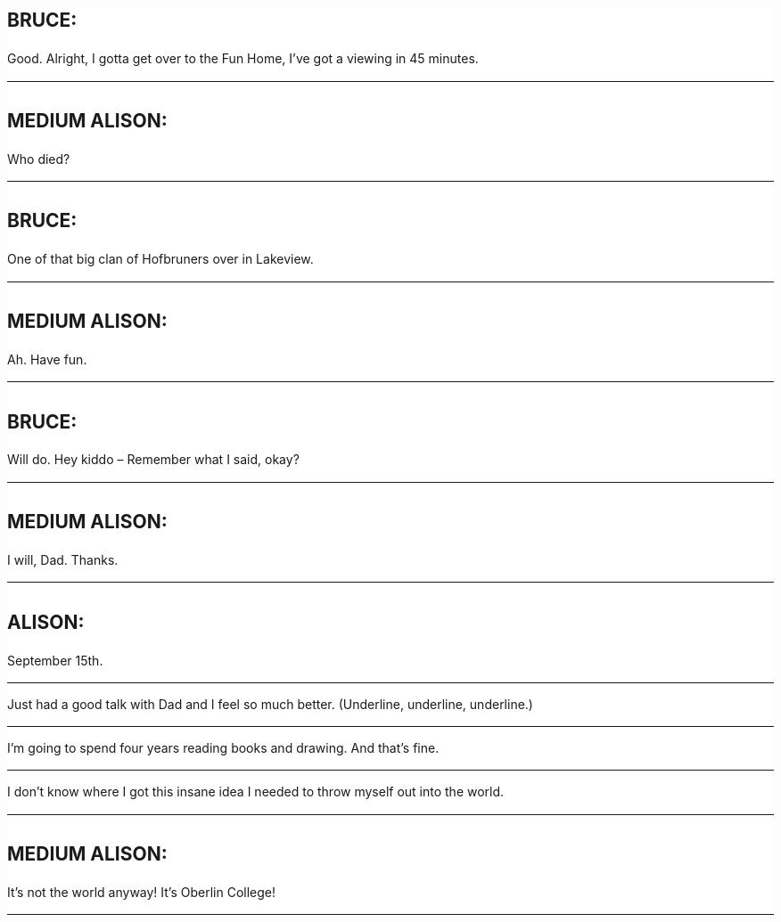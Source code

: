 
## BRUCE:
Good. Alright, I gotta get over to the Fun Home, I’ve got a viewing in 45 minutes.

---

## MEDIUM ALISON:
Who died?

---

## BRUCE:
One of that big clan of Hofbruners over in Lakeview.

---

## MEDIUM ALISON:
Ah. Have fun.

---

## BRUCE:
Will do. Hey kiddo – Remember what I said, okay?

---

## MEDIUM ALISON:
I will, Dad. Thanks.

---

## ALISON:
September 15th. 

---


Just had a good talk with Dad and I feel so much better. (Underline, underline, underline.) 

---

I’m going to spend four years reading books and drawing. And that’s fine. 

---

I don’t know where I got this insane idea I needed to throw myself out into the world.

---

## MEDIUM ALISON:
It’s not the world anyway! It’s Oberlin College!

---